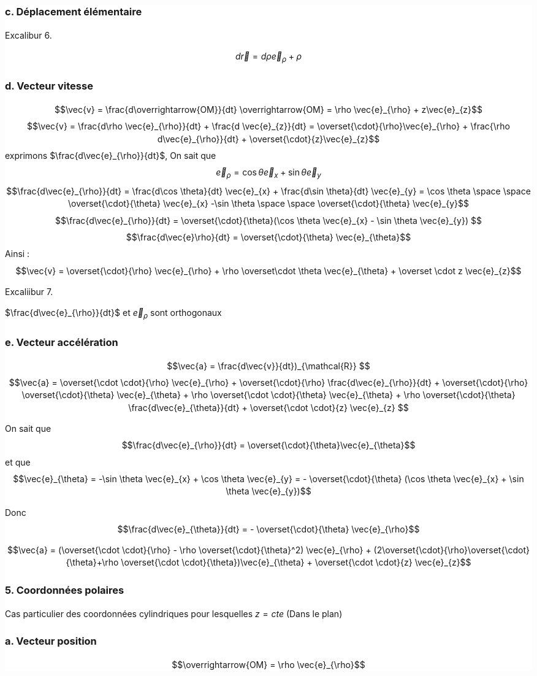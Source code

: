
### c. Déplacement élémentaire
Excalibur 6.

$$d\vec{r} = d\rho \vec{e}_{\rho} + \rho$$

### d. Vecteur vitesse
$$\vec{v} = \frac{d\overrightarrow{OM}}{dt} \overrightarrow{OM} = \rho \vec{e}_{\rho} + z\vec{e}_{z}$$
$$\vec{v} = \frac{d\rho \vec{e}_{\rho}}{dt} + \frac{d \vec{e}_{z}}{dt} = \overset{\cdot}{\rho}\vec{e}_{\rho} + \frac{\rho d\vec{e}_{\rho}}{dt} + \overset{\cdot}{z}\vec{e}_{z}$$
exprimons $\frac{d\vec{e}_{\rho}}{dt}$, 
On sait que
$$\vec{e}_{\rho} = \cos \theta \vec{e}_{x} + \sin \theta \vec{e}_{y}$$
$$\frac{d\vec{e}_{\rho}}{dt} = \frac{d\cos \theta}{dt} \vec{e}_{x} + \frac{d\sin \theta}{dt} \vec{e}_{y} = \cos \theta \space \space \overset{\cdot}{\theta} \vec{e}_{x} -\sin \theta \space \space \overset{\cdot}{\theta} \vec{e}_{y}$$
$$\frac{d\vec{e}_{\rho}}{dt} = \overset{\cdot}{\theta}(\cos \theta \vec{e}_{x} - \sin \theta \vec{e}_{y}) $$
$$\frac{d\vec{e}\rho}{dt} = \overset{\cdot}{\theta} \vec{e}_{\theta}$$
Ainsi : 
$$\vec{v} = \overset{\cdot}{\rho} \vec{e}_{\rho} + \rho \overset\cdot \theta \vec{e}_{\theta} + \overset \cdot z \vec{e}_{z}$$


Excaliibur 7. 

$\frac{d\vec{e}_{\rho}}{dt}$ et $\vec{e}_{\rho}$ sont orthogonaux

### e. Vecteur accélération
$$\vec{a} = \frac{d\vec{v}}{dt})_{\mathcal{R}} $$
$$\vec{a} = \overset{\cdot \cdot}{\rho} \vec{e}_{\rho} + \overset{\cdot}{\rho} \frac{d\vec{e}_{\rho}}{dt} + \overset{\cdot}{\rho} \overset{\cdot}{\theta} \vec{e}_{\theta} + \rho \overset{\cdot \cdot}{\theta} \vec{e}_{\theta} + \rho \overset{\cdot}{\theta} \frac{d\vec{e}_{\theta}}{dt} + \overset{\cdot \cdot}{z} \vec{e}_{z} $$

On sait que 
$$\frac{d\vec{e}_{\rho}}{dt} = \overset{\cdot}{\theta}\vec{e}_{\theta}$$
et que 
$$\vec{e}_{\theta} = -\sin \theta \vec{e}_{x} + \cos \theta \vec{e}_{y} = - \overset{\cdot}{\theta} (\cos \theta \vec{e}_{x} + \sin \theta \vec{e}_{y})$$


Donc 
$$\frac{d\vec{e}_{\theta}}{dt} = - \overset{\cdot}{\theta} \vec{e}_{\rho}$$

$$\vec{a} = (\overset{\cdot \cdot}{\rho} - \rho \overset{\cdot}{\theta}^2) \vec{e}_{\rho} + (2\overset{\cdot}{\rho}\overset{\cdot}{\theta}+\rho \overset{\cdot \cdot}{\theta})\vec{e}_{\theta} + \overset{\cdot \cdot}{z} \vec{e}_{z}$$

### 5. Coordonnées polaires
Cas particulier des coordonnées cylindriques pour lesquelles
$z = cte$
(Dans le plan)
### a. Vecteur position
$$\overrightarrow{OM} = \rho \vec{e}_{\rho}$$
